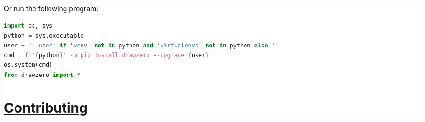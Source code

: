 
Or run the following program:

```python
import os, sys
python = sys.executable
user = '--user' if 'venv' not in python and 'virtualenvs' not in python else ''
cmd = f'"{python}" -m pip install drawzero --upgrade {user}'
os.system(cmd)
from drawzero import *
```

# [Contributing](CONTRIBUTING.md) 
